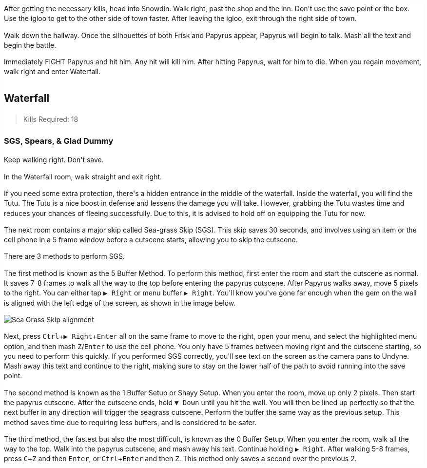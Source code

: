 After getting the necessary kills, head into Snowdin. Walk right, past the shop and the inn. Don't use the save point or the box. Use the igloo to get to the other side of town faster. After leaving the igloo, exit through the right side of town.

Walk down the hallway. Once the silhouettes of both Frisk and Papyrus appear, Papyrus will begin to talk. Mash all the text and begin the battle.

Immediately FIGHT Papyrus and hit him. Any hit will kill him. After hitting Papyrus, wait for him to die. When you regain movement, walk right and enter Waterfall.

## Waterfall

> Kills Required: 18

### SGS, Spears, & Glad Dummy

Keep walking right. Don't save.

In the Waterfall room, walk straight and exit right.

If you need some extra protection, there's a hidden entrance in the middle of the waterfall. Inside the waterfall, you will find the Tutu. The Tutu is a nice boost in defense and lessens the damage you will take. However, grabbing the Tutu wastes time and reduces your chances of fleeing successfully. Due to this, it is advised to hold off on equipping the Tutu for now.

The next room contains a major skip called Sea-grass Skip (SGS). This skip saves 30 seconds, and involves using an item or the cell phone in a 5 frame window before a cutscene starts, allowing you to skip the cutscene.

There are 3 methods to perform SGS.

The first method is known as the 5 Buffer Method. To perform this method, first enter the room and start the cutscene as normal. It saves 7-8 frames to walk all the way to the top before entering the papyrus cutscene. After Papyrus walks away, move 5 pixels to the right. You can either tap <kbd>▶ Right</kbd> or menu buffer <kbd>▶ Right</kbd>. You'll know you've gone far enough when the gem on the wall is aligned with the left edge of the screen, as shown in the image below.

<img src='./Images/SGSAlignment.png' alt="Sea Grass Skip alignment" title="Sea Grass Skip alignment"></img>

Next, press <kbd>Ctrl</kbd>+<kbd>▶ Right</kbd>+<kbd>Enter</kbd> all on the same frame to move to the right, open your menu, and select the highlighted menu option, and then mash <kbd>Z</kbd>/<kbd>Enter</kbd> to use the cell phone. You only have 5 frames between moving right and the cutscene starting, so you need to perform this quickly. If you performed SGS correctly, you'll see text on the screen as the camera pans to Undyne. Mash away this text and continue to the right, making sure to stay on the lower half of the path to avoid running into the save point.

The second method is known as the 1 Buffer Setup or Shayy Setup. When you enter the room, move up only 2 pixels. Then start the papyrus cutscene. After the cutscene ends, hold <kbd>▼ Down</kbd> until you hit the wall. You will then be lined up perfectly so that the next buffer in any direction will trigger the seagrass cutscene. Perform the buffer the same way as the previous setup. This method saves time due to requiring less buffers, and is considered to be safer.

The third method, the fastest but also the most difficult, is known as the 0 Buffer Setup. When you enter the room, walk all the way to the top. Walk into the papyrus cutscene, and mash away his text. Continue holding <kbd>▶ Right</kbd>. After walking 5-8 frames, press <kbd>C</kbd>+<kbd>Z</kbd> and then <kbd>Enter</kbd>, or <kbd>Ctrl</kbd>+<kbd>Enter</kbd> and then <kbd>Z</kbd>. This method only saves a second over the previous 2.
